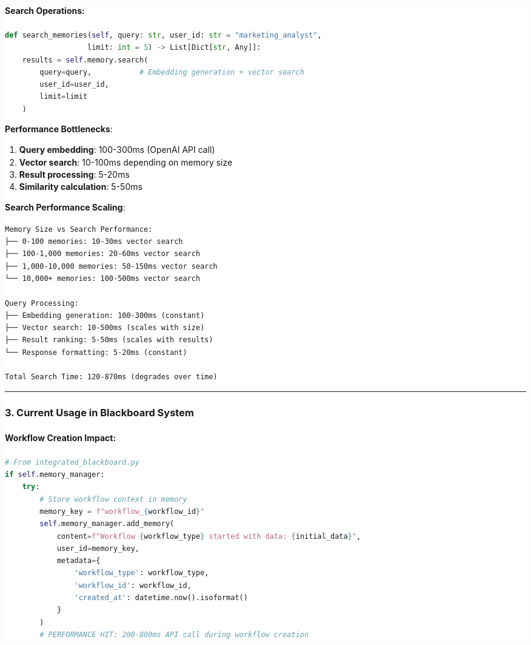 #### **Search Operations**:
```python
def search_memories(self, query: str, user_id: str = "marketing_analyst", 
                   limit: int = 5) -> List[Dict[str, Any]]:
    results = self.memory.search(
        query=query,           # Embedding generation + vector search
        user_id=user_id,
        limit=limit
    )
```

**Performance Bottlenecks**:
1. **Query embedding**: 100-300ms (OpenAI API call)
2. **Vector search**: 10-100ms depending on memory size
3. **Result processing**: 5-20ms
4. **Similarity calculation**: 5-50ms

**Search Performance Scaling**:
```
Memory Size vs Search Performance:
├── 0-100 memories: 10-30ms vector search
├── 100-1,000 memories: 20-60ms vector search
├── 1,000-10,000 memories: 50-150ms vector search
└── 10,000+ memories: 100-500ms vector search

Query Processing:
├── Embedding generation: 100-300ms (constant)
├── Vector search: 10-500ms (scales with size)
├── Result ranking: 5-50ms (scales with results)
└── Response formatting: 5-20ms (constant)

Total Search Time: 120-870ms (degrades over time)
```

---

### **3. Current Usage in Blackboard System**

#### **Workflow Creation Impact**:
```python
# From integrated_blackboard.py
if self.memory_manager:
    try:
        # Store workflow context in memory
        memory_key = f"workflow_{workflow_id}"
        self.memory_manager.add_memory(
            content=f"Workflow {workflow_type} started with data: {initial_data}",
            user_id=memory_key,
            metadata={
                'workflow_type': workflow_type,
                'workflow_id': workflow_id,
                'created_at': datetime.now().isoformat()
            }
        )
        # PERFORMANCE HIT: 200-800ms API call during workflow creation
```
